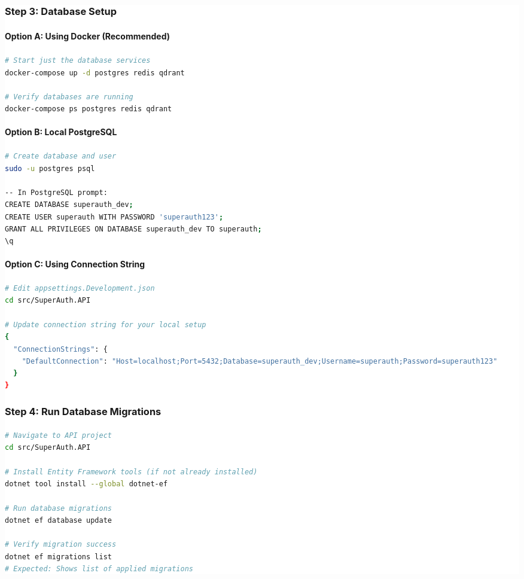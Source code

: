 ### **Step 3: Database Setup**

#### **Option A: Using Docker (Recommended)**

```bash
# Start just the database services
docker-compose up -d postgres redis qdrant

# Verify databases are running
docker-compose ps postgres redis qdrant
```

#### **Option B: Local PostgreSQL**

```bash
# Create database and user
sudo -u postgres psql

-- In PostgreSQL prompt:
CREATE DATABASE superauth_dev;
CREATE USER superauth WITH PASSWORD 'superauth123';
GRANT ALL PRIVILEGES ON DATABASE superauth_dev TO superauth;
\q
```

#### **Option C: Using Connection String**

```bash
# Edit appsettings.Development.json
cd src/SuperAuth.API

# Update connection string for your local setup
{
  "ConnectionStrings": {
    "DefaultConnection": "Host=localhost;Port=5432;Database=superauth_dev;Username=superauth;Password=superauth123"
  }
}
```

### **Step 4: Run Database Migrations**

```bash
# Navigate to API project
cd src/SuperAuth.API

# Install Entity Framework tools (if not already installed)
dotnet tool install --global dotnet-ef

# Run database migrations
dotnet ef database update

# Verify migration success
dotnet ef migrations list
# Expected: Shows list of applied migrations
```
